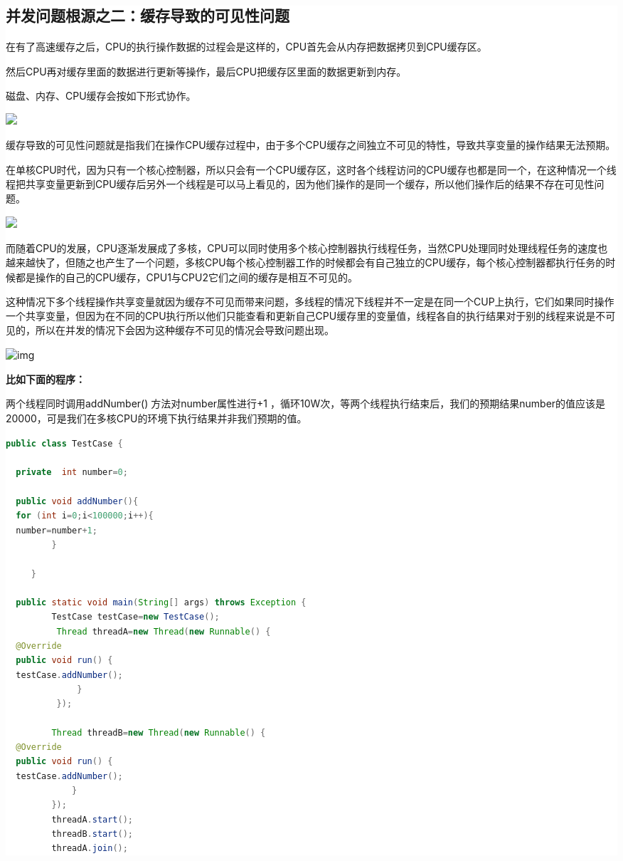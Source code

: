 



## 并发问题根源之二：缓存导致的可见性问题

在有了高速缓存之后，CPU的执行操作数据的过程会是这样的，CPU首先会从内存把数据拷贝到CPU缓存区。

然后CPU再对缓存里面的数据进行更新等操作，最后CPU把缓存区里面的数据更新到内存。

磁盘、内存、CPU缓存会按如下形式协作。



![](https://cdn.jsdelivr.net/gh/yuanjianchen/static@master/uPic/2022/04/image-20220405102806334.png)



缓存导致的可见性问题就是指我们在操作CPU缓存过程中，由于多个CPU缓存之间独立不可见的特性，导致共享变量的操作结果无法预期。

在单核CPU时代，因为只有一个核心控制器，所以只会有一个CPU缓存区，这时各个线程访问的CPU缓存也都是同一个，在这种情况一个线程把共享变量更新到CPU缓存后另外一个线程是可以马上看见的，因为他们操作的是同一个缓存，所以他们操作后的结果不存在可见性问题。

![](https://cdn.jsdelivr.net/gh/yuanjianchen/static@master/uPic/2022/04/image-20220405103215021.png)



而随着CPU的发展，CPU逐渐发展成了多核，CPU可以同时使用多个核心控制器执行线程任务，当然CPU处理同时处理线程任务的速度也越来越快了，但随之也产生了一个问题，多核CPU每个核心控制器工作的时候都会有自己独立的CPU缓存，每个核心控制器都执行任务的时候都是操作的自己的CPU缓存，CPU1与CPU2它们之间的缓存是相互不可见的。

这种情况下多个线程操作共享变量就因为缓存不可见而带来问题，多线程的情况下线程并不一定是在同一个CUP上执行，它们如果同时操作一个共享变量，但因为在不同的CPU执行所以他们只能查看和更新自己CPU缓存里的变量值，线程各自的执行结果对于别的线程来说是不可见的，所以在并发的情况下会因为这种缓存不可见的情况会导致问题出现。

![img](https://pic1.zhimg.com/80/v2-8cba245715f22fac30ebb4f397ead0d4_720w.png)



**比如下面的程序：**

两个线程同时调用addNumber() 方法对number属性进行+1 ，循环10W次，等两个线程执行结束后，我们的预期结果number的值应该是20000，可是我们在多核CPU的环境下执行结果并非我们预期的值。

```java
public class TestCase {
 
  private  int number=0;
 
  public void addNumber(){
  for (int i=0;i<100000;i++){
  number=number+1;
         }
 
     }
 
  public static void main(String[] args) throws Exception {
         TestCase testCase=new TestCase();
          Thread threadA=new Thread(new Runnable() {
  @Override
  public void run() {
  testCase.addNumber();
              }
          });
 
         Thread threadB=new Thread(new Runnable() {
  @Override
  public void run() {
  testCase.addNumber();
             }
         });
         threadA.start();
         threadB.start();
         threadA.join();
```